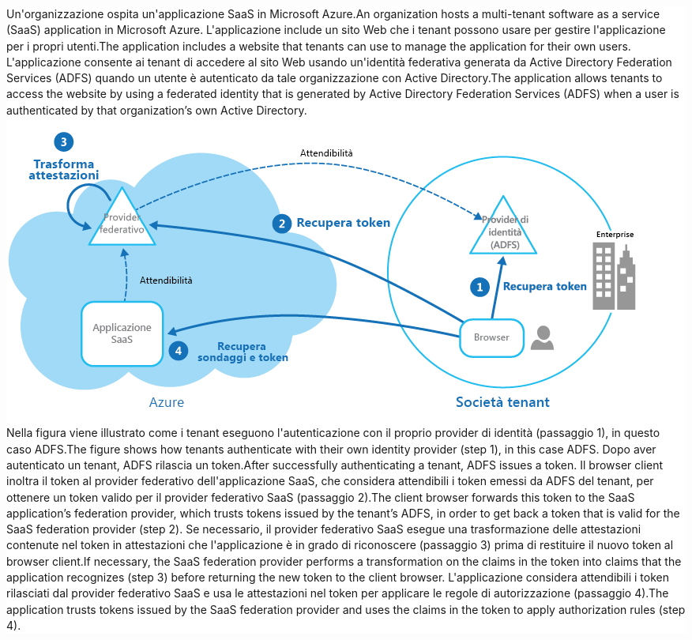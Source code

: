<span data-ttu-id="e2aa4-183">Un'organizzazione ospita un'applicazione SaaS in Microsoft Azure.</span><span class="sxs-lookup"><span data-stu-id="e2aa4-183">An organization hosts a multi-tenant software as a service (SaaS) application in Microsoft Azure.</span></span> <span data-ttu-id="e2aa4-184">L'applicazione include un sito Web che i tenant possono usare per gestire l'applicazione per i propri utenti.</span><span class="sxs-lookup"><span data-stu-id="e2aa4-184">The application includes a website that tenants can use to manage the application for their own users.</span></span> <span data-ttu-id="e2aa4-185">L'applicazione consente ai tenant di accedere al sito Web usando un'identità federativa generata da Active Directory Federation Services (ADFS) quando un utente è autenticato da tale organizzazione con Active Directory.</span><span class="sxs-lookup"><span data-stu-id="e2aa4-185">The application allows tenants to access the website by using a federated identity that is generated by Active Directory Federation Services (ADFS) when a user is authenticated by that organization’s own Active Directory.</span></span>

![Come accedono all'applicazione gli utenti di un sottoscrittore aziendale di grandi dimensioni](./_images/federated-identity-multitenat.png)

<span data-ttu-id="e2aa4-187">Nella figura viene illustrato come i tenant eseguono l'autenticazione con il proprio provider di identità (passaggio 1), in questo caso ADFS.</span><span class="sxs-lookup"><span data-stu-id="e2aa4-187">The figure shows how tenants authenticate with their own identity provider (step 1), in this case ADFS.</span></span> <span data-ttu-id="e2aa4-188">Dopo aver autenticato un tenant, ADFS rilascia un token.</span><span class="sxs-lookup"><span data-stu-id="e2aa4-188">After successfully authenticating a tenant, ADFS issues a token.</span></span> <span data-ttu-id="e2aa4-189">Il browser client inoltra il token al provider federativo dell'applicazione SaaS, che considera attendibili i token emessi da ADFS del tenant, per ottenere un token valido per il provider federativo SaaS (passaggio 2).</span><span class="sxs-lookup"><span data-stu-id="e2aa4-189">The client browser forwards this token to the SaaS application’s federation provider, which trusts tokens issued by the tenant’s ADFS, in order to get back a token that is valid for the SaaS federation provider (step 2).</span></span> <span data-ttu-id="e2aa4-190">Se necessario, il provider federativo SaaS esegue una trasformazione delle attestazioni contenute nel token in attestazioni che l'applicazione è in grado di riconoscere (passaggio 3) prima di restituire il nuovo token al browser client.</span><span class="sxs-lookup"><span data-stu-id="e2aa4-190">If necessary, the SaaS federation provider performs a transformation on the claims in the token into claims that the application recognizes (step 3) before returning the new token to the client browser.</span></span> <span data-ttu-id="e2aa4-191">L'applicazione considera attendibili i token rilasciati dal provider federativo SaaS e usa le attestazioni nel token per applicare le regole di autorizzazione (passaggio 4).</span><span class="sxs-lookup"><span data-stu-id="e2aa4-191">The application trusts tokens issued by the SaaS federation provider and uses the claims in the token to apply authorization rules (step 4).</span></span>
